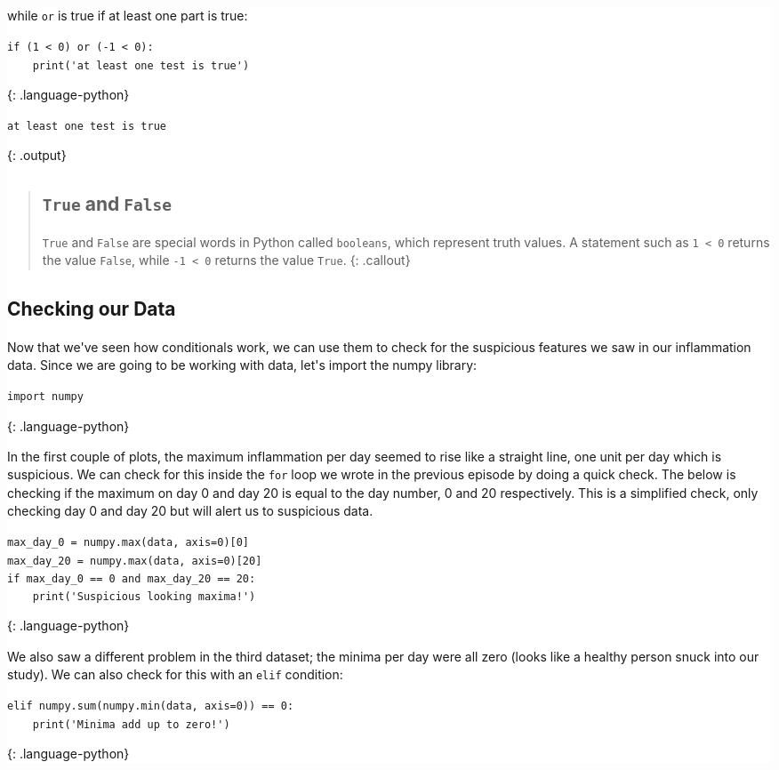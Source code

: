 while `or` is true if at least one part is true:

~~~
if (1 < 0) or (-1 < 0):
    print('at least one test is true')
~~~
{: .language-python}

~~~
at least one test is true
~~~
{: .output}

> ## `True` and `False`
> `True` and `False` are special words in Python called `booleans`,
> which represent truth values. A statement such as `1 < 0` returns
> the value `False`, while `-1 < 0` returns the value `True`.
{: .callout}

## Checking our Data

Now that we've seen how conditionals work,
we can use them to check for the suspicious features we saw in our inflammation data.
Since we are going to be working with data, let's import the numpy library:

~~~
import numpy
~~~
{: .language-python}

In the first couple of plots, the maximum inflammation per day
seemed to rise like a straight line,
 one unit per day which is suspicious.
We can check for this inside the `for` loop we wrote in the previous episode by doing a quick check.
The below is checking if the maximum on day 0 and day 20 is equal to the day number, 0 and 20 respectively.
This is a simplified check, only checking day 0 and day 20 but will alert us to suspicious data.

~~~
max_day_0 = numpy.max(data, axis=0)[0]
max_day_20 = numpy.max(data, axis=0)[20]
if max_day_0 == 0 and max_day_20 == 20:
    print('Suspicious looking maxima!')
~~~
{: .language-python}

We also saw a different problem in the third dataset;
the minima per day were all zero (looks like a healthy person snuck into our study).
We can also check for this with an `elif` condition:

~~~
elif numpy.sum(numpy.min(data, axis=0)) == 0:
    print('Minima add up to zero!')
~~~
{: .language-python}
